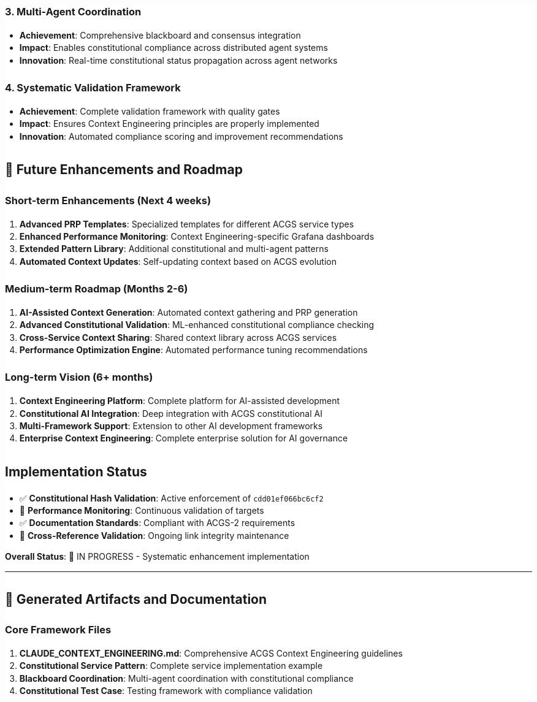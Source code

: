 ### 3. Multi-Agent Coordination
- **Achievement**: Comprehensive blackboard and consensus integration
- **Impact**: Enables constitutional compliance across distributed agent systems
- **Innovation**: Real-time constitutional status propagation across agent networks

### 4. Systematic Validation Framework
- **Achievement**: Complete validation framework with quality gates
- **Impact**: Ensures Context Engineering principles are properly implemented
- **Innovation**: Automated compliance scoring and improvement recommendations

## 🔮 Future Enhancements and Roadmap

### Short-term Enhancements (Next 4 weeks)
1. **Advanced PRP Templates**: Specialized templates for different ACGS service types
2. **Enhanced Performance Monitoring**: Context Engineering-specific Grafana dashboards
3. **Extended Pattern Library**: Additional constitutional and multi-agent patterns
4. **Automated Context Updates**: Self-updating context based on ACGS evolution

### Medium-term Roadmap (Months 2-6)
1. **AI-Assisted Context Generation**: Automated context gathering and PRP generation
2. **Advanced Constitutional Validation**: ML-enhanced constitutional compliance checking
3. **Cross-Service Context Sharing**: Shared context library across ACGS services
4. **Performance Optimization Engine**: Automated performance tuning recommendations

### Long-term Vision (6+ months)
1. **Context Engineering Platform**: Complete platform for AI-assisted development
2. **Constitutional AI Integration**: Deep integration with ACGS constitutional AI
3. **Multi-Framework Support**: Extension to other AI development frameworks
4. **Enterprise Context Engineering**: Complete enterprise solution for AI governance


## Implementation Status

- ✅ **Constitutional Hash Validation**: Active enforcement of `cdd01ef066bc6cf2`
- 🔄 **Performance Monitoring**: Continuous validation of targets
- ✅ **Documentation Standards**: Compliant with ACGS-2 requirements
- 🔄 **Cross-Reference Validation**: Ongoing link integrity maintenance

**Overall Status**: 🔄 IN PROGRESS - Systematic enhancement implementation

---

## 📄 Generated Artifacts and Documentation

### Core Framework Files
1. **CLAUDE_CONTEXT_ENGINEERING.md**: Comprehensive ACGS Context Engineering guidelines
2. **Constitutional Service Pattern**: Complete service implementation example
3. **Blackboard Coordination**: Multi-agent coordination with constitutional compliance
4. **Constitutional Test Case**: Testing framework with compliance validation
